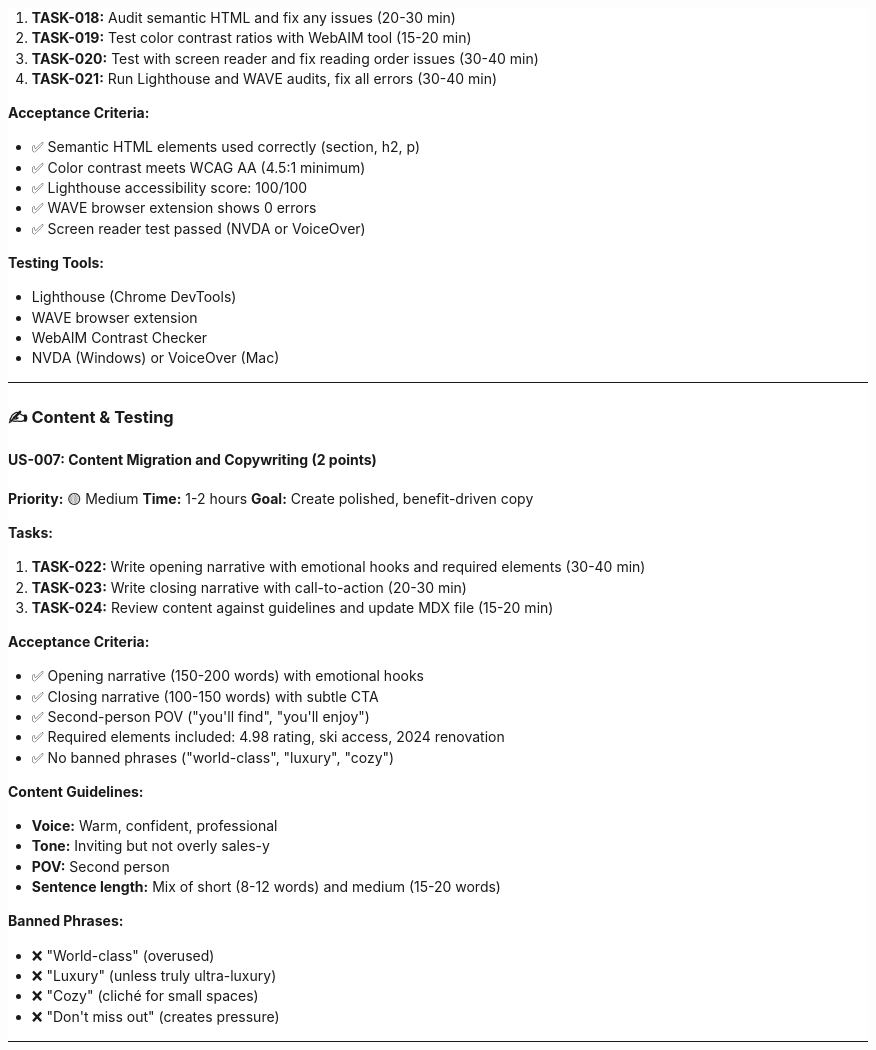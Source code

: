 1. **TASK-018:** Audit semantic HTML and fix any issues (20-30 min)
2. **TASK-019:** Test color contrast ratios with WebAIM tool (15-20 min)
3. **TASK-020:** Test with screen reader and fix reading order issues (30-40 min)
4. **TASK-021:** Run Lighthouse and WAVE audits, fix all errors (30-40 min)

**Acceptance Criteria:**

- ✅ Semantic HTML elements used correctly (section, h2, p)
- ✅ Color contrast meets WCAG AA (4.5:1 minimum)
- ✅ Lighthouse accessibility score: 100/100
- ✅ WAVE browser extension shows 0 errors
- ✅ Screen reader test passed (NVDA or VoiceOver)

**Testing Tools:**

- Lighthouse (Chrome DevTools)
- WAVE browser extension
- WebAIM Contrast Checker
- NVDA (Windows) or VoiceOver (Mac)

---

### ✍️ **Content & Testing**

#### **US-007: Content Migration and Copywriting** (2 points)

**Priority:** 🟡 Medium
**Time:** 1-2 hours
**Goal:** Create polished, benefit-driven copy

**Tasks:**

1. **TASK-022:** Write opening narrative with emotional hooks and required elements (30-40 min)
2. **TASK-023:** Write closing narrative with call-to-action (20-30 min)
3. **TASK-024:** Review content against guidelines and update MDX file (15-20 min)

**Acceptance Criteria:**

- ✅ Opening narrative (150-200 words) with emotional hooks
- ✅ Closing narrative (100-150 words) with subtle CTA
- ✅ Second-person POV ("you'll find", "you'll enjoy")
- ✅ Required elements included: 4.98 rating, ski access, 2024 renovation
- ✅ No banned phrases ("world-class", "luxury", "cozy")

**Content Guidelines:**

- **Voice:** Warm, confident, professional
- **Tone:** Inviting but not overly sales-y
- **POV:** Second person
- **Sentence length:** Mix of short (8-12 words) and medium (15-20 words)

**Banned Phrases:**

- ❌ "World-class" (overused)
- ❌ "Luxury" (unless truly ultra-luxury)
- ❌ "Cozy" (cliché for small spaces)
- ❌ "Don't miss out" (creates pressure)

---